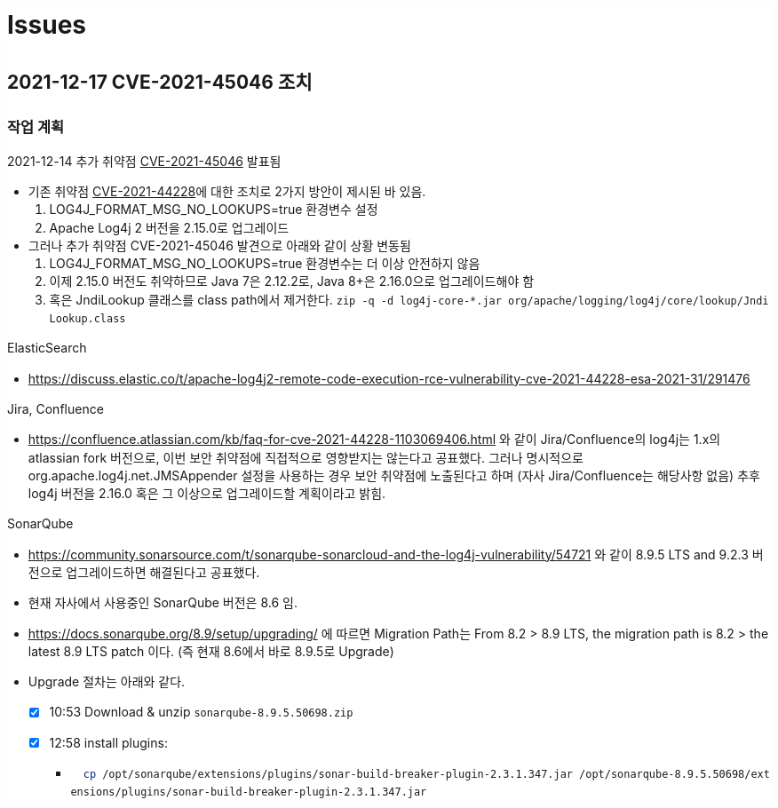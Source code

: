 # Issues

## 2021-12-17 CVE-2021-45046 조치



### 작업 계획

2021-12-14 추가 취약점 [CVE-2021-45046](https://security-tracker.debian.org/tracker/CVE-2021-45046) 발표됨

- 기존 취약점 [CVE-2021-44228](https://security-tracker.debian.org/tracker/CVE-2021-44228)에 대한 조치로 2가지 방안이 제시된 바 있음.
    1. LOG4J_FORMAT_MSG_NO_LOOKUPS=true 환경변수 설정
    2. Apache Log4j 2 버전을 2.15.0로 업그레이드
- 그러나 추가 취약점 CVE-2021-45046 발견으로 아래와 같이 상황 변동됨
    1. LOG4J_FORMAT_MSG_NO_LOOKUPS=true 환경변수는 더 이상 안전하지 않음
    2. 이제 2.15.0 버전도 취약하므로 Java 7은 2.12.2로, Java 8+은 2.16.0으로 업그레이드해야 함
    3. 혹은 JndiLookup 클래스를 class path에서 제거한다. `zip -q -d log4j-core-*.jar org/apache/logging/log4j/core/lookup/JndiLookup.class` 



ElasticSearch

- https://discuss.elastic.co/t/apache-log4j2-remote-code-execution-rce-vulnerability-cve-2021-44228-esa-2021-31/291476



Jira, Confluence

- https://confluence.atlassian.com/kb/faq-for-cve-2021-44228-1103069406.html 와 같이 Jira/Confluence의 log4j는 1.x의 atlassian fork 버전으로, 이번 보안 취약점에 직접적으로 영향받지는 않는다고 공표했다. 그러나 명시적으로 org.apache.log4j.net.JMSAppender 설정을 사용하는 경우 보안 취약점에 노출된다고 하며 (자사 Jira/Confluence는 해당사항 없음) 추후 log4j 버전을 2.16.0 혹은 그 이상으로 업그레이드할 계획이라고 밝힘.



SonarQube

- https://community.sonarsource.com/t/sonarqube-sonarcloud-and-the-log4j-vulnerability/54721 와 같이 8.9.5 LTS and 9.2.3 버전으로 업그레이드하면 해결된다고 공표했다.

- 현재 자사에서 사용중인 SonarQube 버전은 8.6 임.

- https://docs.sonarqube.org/8.9/setup/upgrading/ 에 따르면 Migration Path는 From 8.2 > 8.9 LTS, the migration path is 8.2 > the latest 8.9 LTS patch 이다. (즉 현재 8.6에서 바로 8.9.5로 Upgrade)

- Upgrade 절차는 아래와 같다.

    - [x] 10:53 Download & unzip `sonarqube-8.9.5.50698.zip` 

    - [x] 12:58 install plugins: 

        - ```sh
            cp /opt/sonarqube/extensions/plugins/sonar-build-breaker-plugin-2.3.1.347.jar /opt/sonarqube-8.9.5.50698/extensions/plugins/sonar-build-breaker-plugin-2.3.1.347.jar
            ```
